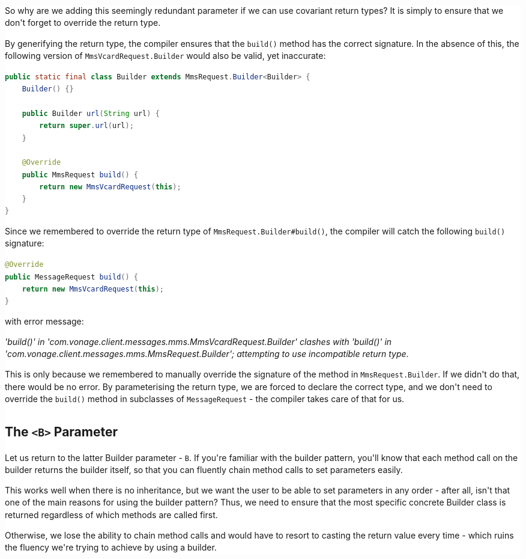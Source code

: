So why are we adding this seemingly redundant parameter if we can use covariant return types? It is simply to ensure that we don't forget to override the return type. 

By generifying the return type, the compiler ensures that the `build()` method has the correct signature. In the absence of this, the following version of `MmsVcardRequest.Builder` would also be valid, yet inaccurate:

```java
public static final class Builder extends MmsRequest.Builder<Builder> {
    Builder() {}

    public Builder url(String url) {
        return super.url(url);
    }

    @Override
    public MmsRequest build() {
        return new MmsVcardRequest(this);
    }
}
```

Since we remembered to override the return type of `MmsRequest.Builder#build()`, the compiler will catch the following `build()` signature:

```java
@Override
public MessageRequest build() {
    return new MmsVcardRequest(this);
}
```

with error message:

*'build()' in 'com.vonage.client.messages.mms.MmsVcardRequest.Builder' clashes with 'build()' in 'com.vonage.client.messages.mms.MmsRequest.Builder'; attempting to use incompatible return type*.

This is only because we remembered to manually override the signature of the method in `MmsRequest.Builder`. If we didn't do that, there would be no error. By parameterising the return type, we are forced to declare the correct type, and we don't need to override the `build()` method in subclasses of `MessageRequest` - the compiler takes care of that for us.

## The `<B>` Parameter

Let us return to the latter Builder parameter - `B`. If you're familiar with the builder pattern, you'll know that each method call on the builder returns the builder itself, so that you can fluently chain method calls to set parameters easily. 

This works well when there is no inheritance, but we want the user to be able to set parameters in any order - after all, isn't that one of the main reasons for using the builder pattern? Thus, we need to ensure that the most specific concrete Builder class is returned regardless of which methods are called first. 

Otherwise, we lose the ability to chain method calls and would have to resort to casting the return value every time - which ruins the fluency we're trying to achieve by using a builder. 
